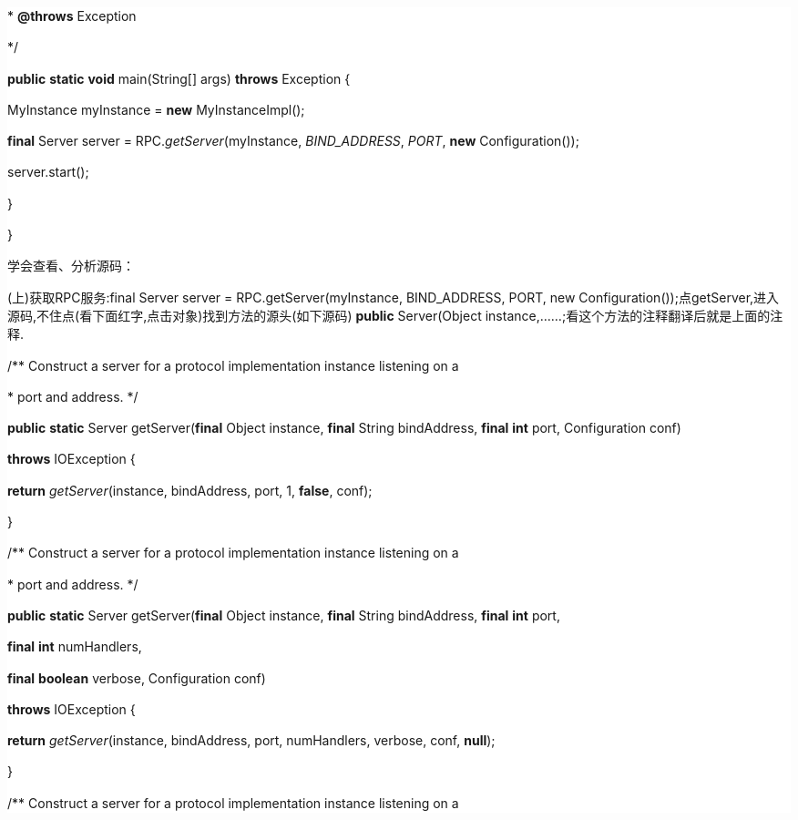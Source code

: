 \* **@throws** Exception

\*/

**public** **static** **void** main(String\[\] args) **throws**
Exception {

MyInstance myInstance = **new** MyInstanceImpl();

**final** Server server = RPC.*getServer*(myInstance, *BIND\_ADDRESS*,
*PORT*, **new** Configuration());

server.start();

}

}

学会查看、分析源码：

(上)获取RPC服务:final Server server = RPC.getServer(myInstance,
BIND\_ADDRESS, PORT, new
Configuration());点getServer,进入源码,不住点(看下面红字,点击对象)找到方法的源头(如下源码)
**public** Server(Object
instance,……;看这个方法的注释翻译后就是上面的注释.

/\*\* Construct a server for a protocol implementation instance
listening on a

\* port and address. \*/

**public** **static** Server getServer(**final** Object instance,
**final** String bindAddress, **final** **int** port, Configuration
conf)

**throws** IOException {

**return** *getServer*(instance, bindAddress, port, 1, **false**, conf);

}

/\*\* Construct a server for a protocol implementation instance
listening on a

\* port and address. \*/

**public** **static** Server getServer(**final** Object instance,
**final** String bindAddress, **final** **int** port,

**final** **int** numHandlers,

**final** **boolean** verbose, Configuration conf)

**throws** IOException {

**return** *getServer*(instance, bindAddress, port, numHandlers,
verbose, conf, **null**);

}

/\*\* Construct a server for a protocol implementation instance
listening on a
